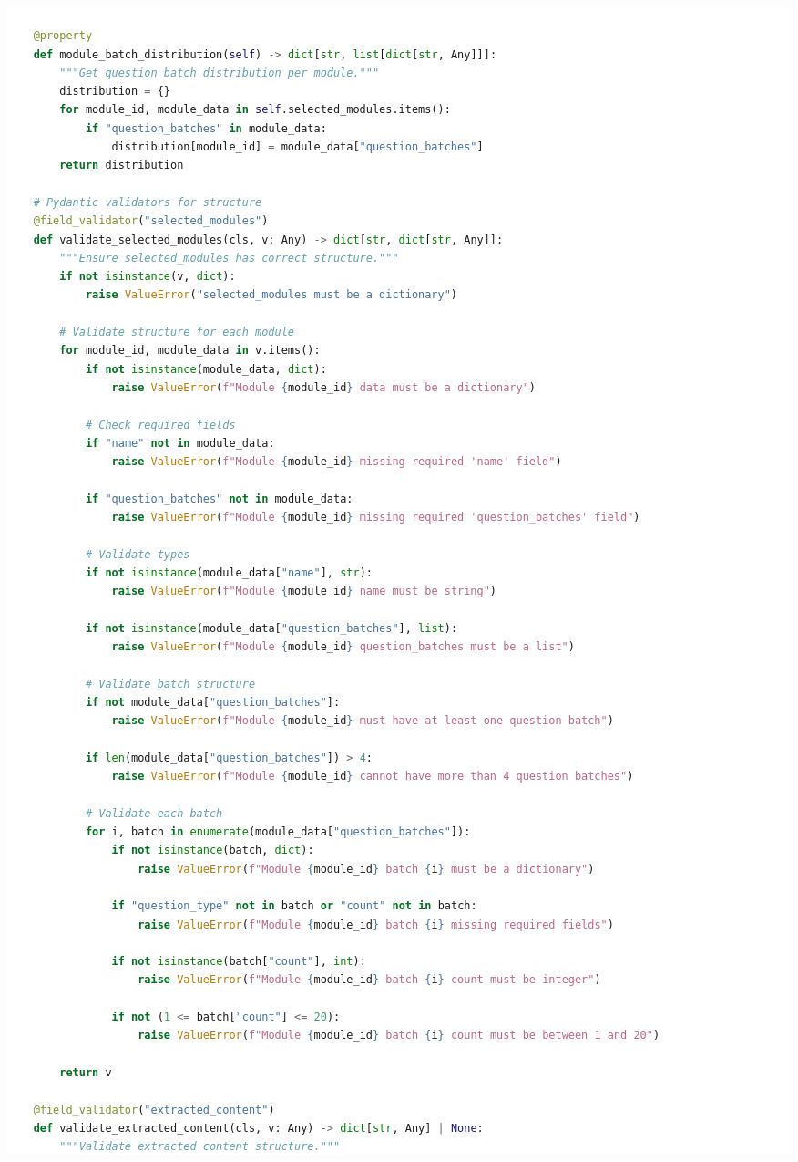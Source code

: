 ```python

    @property
    def module_batch_distribution(self) -> dict[str, list[dict[str, Any]]]:
        """Get question batch distribution per module."""
        distribution = {}
        for module_id, module_data in self.selected_modules.items():
            if "question_batches" in module_data:
                distribution[module_id] = module_data["question_batches"]
        return distribution

    # Pydantic validators for structure
    @field_validator("selected_modules")
    def validate_selected_modules(cls, v: Any) -> dict[str, dict[str, Any]]:
        """Ensure selected_modules has correct structure."""
        if not isinstance(v, dict):
            raise ValueError("selected_modules must be a dictionary")

        # Validate structure for each module
        for module_id, module_data in v.items():
            if not isinstance(module_data, dict):
                raise ValueError(f"Module {module_id} data must be a dictionary")

            # Check required fields
            if "name" not in module_data:
                raise ValueError(f"Module {module_id} missing required 'name' field")

            if "question_batches" not in module_data:
                raise ValueError(f"Module {module_id} missing required 'question_batches' field")

            # Validate types
            if not isinstance(module_data["name"], str):
                raise ValueError(f"Module {module_id} name must be string")

            if not isinstance(module_data["question_batches"], list):
                raise ValueError(f"Module {module_id} question_batches must be a list")

            # Validate batch structure
            if not module_data["question_batches"]:
                raise ValueError(f"Module {module_id} must have at least one question batch")

            if len(module_data["question_batches"]) > 4:
                raise ValueError(f"Module {module_id} cannot have more than 4 question batches")

            # Validate each batch
            for i, batch in enumerate(module_data["question_batches"]):
                if not isinstance(batch, dict):
                    raise ValueError(f"Module {module_id} batch {i} must be a dictionary")

                if "question_type" not in batch or "count" not in batch:
                    raise ValueError(f"Module {module_id} batch {i} missing required fields")

                if not isinstance(batch["count"], int):
                    raise ValueError(f"Module {module_id} batch {i} count must be integer")

                if not (1 <= batch["count"] <= 20):
                    raise ValueError(f"Module {module_id} batch {i} count must be between 1 and 20")

        return v

    @field_validator("extracted_content")
    def validate_extracted_content(cls, v: Any) -> dict[str, Any] | None:
        """Validate extracted content structure."""
```